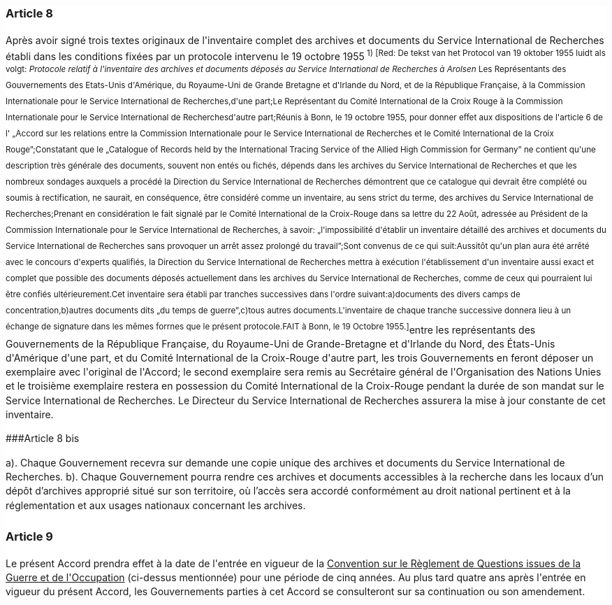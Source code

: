 ### Article  8  

Après avoir signé trois textes originaux de l'inventaire complet des archives et documents du Service International de Recherches établi dans les conditions fixées par un protocole intervenu le 19 octobre 1955<sup> 1)  [Red: De tekst van het Protocol van 19 oktober 1955 luidt als volgt: *Protocole relatif à l'inventaire des archives et documents déposés au Service International de Recherches à Arolsen* Les Représentants des Gouvernements des Etats-Unis d'Amérique, du Royaume-Uni de Grande Bretagne et d'Irlande du Nord, et de la République Française, à la Commission Internationale pour le Service International de Recherches,d'une part;Le Représentant du Comité International de la Croix Rouge à la Commission Internationale pour le Service International de Recherchesd'autre part;Réunis à Bonn, le 19 octobre 1955, pour donner effet aux dispositions de l'article 6 de l' „Accord sur les relations entre la Commission Internationale pour le Service International de Recherches et le Comité International de la Croix Rouge”;Constatant que le „Catalogue of Records held by the International Tracing Service of the Allied High Commission for Germany” ne contient qu'une description très générale des documents, souvent non entés ou fichés, dépends dans les archives du Service International de Recherches et que les nombreux sondages auxquels a procédé la Direction du Service International de Recherches démontrent que ce catalogue qui devrait être complété ou soumis à rectification, ne saurait, en conséquence, être considéré comme un inventaire, au sens strict du terme, des archives du Service International de Recherches;Prenant en considération le fait signalé par le Comité International de la Croix-Rouge dans sa lettre du 22 Août, adressée au Président de la Commission Internationale pour le Service International de Recherches, à savoir: „l'impossibilité d'établir un inventaire détaillé des archives et documents du Service International de Recherches sans provoquer un arrêt assez prolongé du travail”;Sont convenus de ce qui suit:Aussitôt qu'un plan aura été arrêté avec le concours d'experts qualifiés, la Direction du Service International de Recherches mettra à exécution l'établissement d'un inventaire aussi exact et complet que possible des documents déposés actuellement dans les archives du Service International de Recherches, comme de ceux qui pourraient lui être confiés ultérieurement.Cet inventaire sera établi par tranches successives dans l'ordre suivant:a)documents des divers camps de concentration,b)autres documents dits „du temps de guerre”,c)tous autres documents.L'inventaire de chaque tranche successive donnera lieu à un échange de signature dans les mêmes forrnes que le présent protocole.FAIT à Bonn, le 19 Octobre 1955.]</sup>entre les représentants des Gouvernements de la République Française, du Royaume-Uni de Grande-Bretagne et d'Irlande du Nord, des États-Unis d'Amérique d'une part, et du Comité International de la Croix-Rouge d'autre part, les trois Gouvernements en feront déposer un exemplaire avec l'original de l'Accord; le second exemplaire sera remis au Secrétaire général de l'Organisation des Nations Unies et le troisième exemplaire restera en possession du Comité International de la Croix-Rouge pendant la durée de son mandat sur le Service International de Recherches. Le Directeur du Service International de Recherches assurera la mise à jour constante de cet inventaire.

###Article 8 bis 

a). Chaque Gouvernement recevra sur demande une copie unique des archives et documents du Service International de Recherches.
b). Chaque Gouvernement pourra rendre ces archives et documents accessibles à la recherche dans les locaux d’un dépôt d’archives approprié situé sur son territoire, où l’accès sera accordé conformément au droit national pertinent et à la réglementation et aux usages nationaux concernant les archives.

### Article  9  

Le présent Accord prendra effet à la date de l'entrée en vigueur de la [Convention sur le Règlement de Questions issues de la Guerre et de l'Occupation](../../../../../../../../../../../verdrag/verdrag/inzake/de/regeling/van/aangelegenheden/voortspruitende/uit/de/etc/BWBV0005377/README.md) (ci-dessus mentionnée) pour une période de cinq années. Au plus tard quatre ans après l'entrée en vigueur du présent Accord, les Gouvernements parties à cet Accord se consulteront sur sa continuation ou son amendement.

